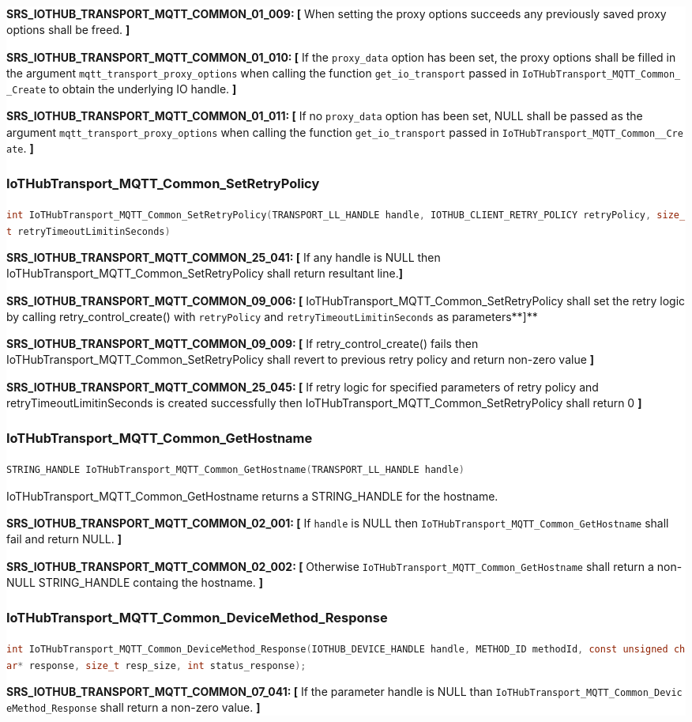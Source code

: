 **SRS_IOTHUB_TRANSPORT_MQTT_COMMON_01_009: [** When setting the proxy options succeeds any previously saved proxy options shall be freed. **]**

**SRS_IOTHUB_TRANSPORT_MQTT_COMMON_01_010: [** If the `proxy_data` option has been set, the proxy options shall be filled in the argument `mqtt_transport_proxy_options` when calling the function `get_io_transport` passed in `IoTHubTransport_MQTT_Common__Create` to obtain the underlying IO handle. **]**

**SRS_IOTHUB_TRANSPORT_MQTT_COMMON_01_011: [** If no `proxy_data` option has been set, NULL shall be passed as the argument `mqtt_transport_proxy_options` when calling the function `get_io_transport` passed in `IoTHubTransport_MQTT_Common__Create`. **]**

### IoTHubTransport_MQTT_Common_SetRetryPolicy

```c
int IoTHubTransport_MQTT_Common_SetRetryPolicy(TRANSPORT_LL_HANDLE handle, IOTHUB_CLIENT_RETRY_POLICY retryPolicy, size_t retryTimeoutLimitinSeconds)
```

**SRS_IOTHUB_TRANSPORT_MQTT_COMMON_25_041: [** If any handle is NULL then IoTHubTransport_MQTT_Common_SetRetryPolicy shall return resultant line.**]**

**SRS_IOTHUB_TRANSPORT_MQTT_COMMON_09_006: [** IoTHubTransport_MQTT_Common_SetRetryPolicy shall set the retry logic by calling retry_control_create() with `retryPolicy` and `retryTimeoutLimitinSeconds` as parameters**]**

**SRS_IOTHUB_TRANSPORT_MQTT_COMMON_09_009: [** If retry_control_create() fails then IoTHubTransport_MQTT_Common_SetRetryPolicy shall revert to previous retry policy and return non-zero value **]**

**SRS_IOTHUB_TRANSPORT_MQTT_COMMON_25_045: [** If retry logic for specified parameters of retry policy and retryTimeoutLimitinSeconds is created successfully then IoTHubTransport_MQTT_Common_SetRetryPolicy shall return 0 **]**


### IoTHubTransport_MQTT_Common_GetHostname

```c
STRING_HANDLE IoTHubTransport_MQTT_Common_GetHostname(TRANSPORT_LL_HANDLE handle)
```

IoTHubTransport_MQTT_Common_GetHostname returns a STRING_HANDLE for the hostname.

**SRS_IOTHUB_TRANSPORT_MQTT_COMMON_02_001: [** If `handle` is NULL then `IoTHubTransport_MQTT_Common_GetHostname` shall fail and return NULL. **]**

**SRS_IOTHUB_TRANSPORT_MQTT_COMMON_02_002: [** Otherwise `IoTHubTransport_MQTT_Common_GetHostname` shall return a non-NULL STRING_HANDLE containg the hostname. **]**


### IoTHubTransport_MQTT_Common_DeviceMethod_Response

```c
int IoTHubTransport_MQTT_Common_DeviceMethod_Response(IOTHUB_DEVICE_HANDLE handle, METHOD_ID methodId, const unsigned char* response, size_t resp_size, int status_response);
```

**SRS_IOTHUB_TRANSPORT_MQTT_COMMON_07_041: [** If the parameter handle is NULL than `IoTHubTransport_MQTT_Common_DeviceMethod_Response` shall return a non-zero value. **]**
